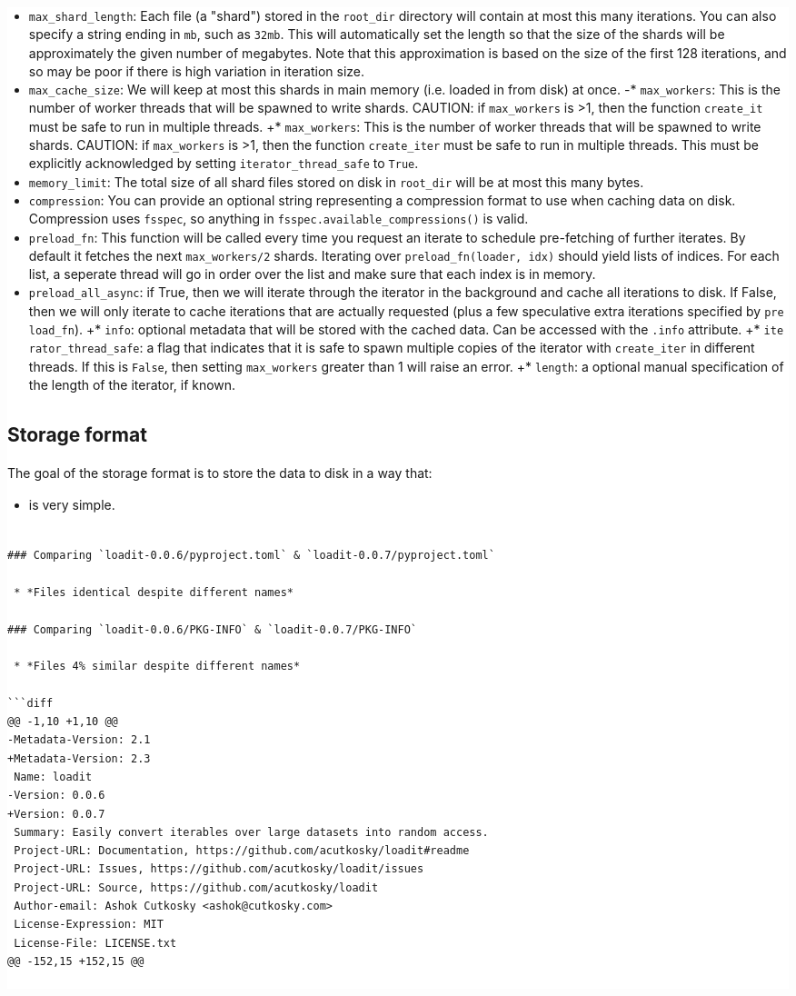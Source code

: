  * `max_shard_length`: Each file (a "shard") stored in the `root_dir` directory will contain at most this many iterations.
 You can also specify a string ending in `mb`, such as `32mb`. This will automatically set the length so that the size of the shards will be approximately the given number of megabytes.
 Note that this approximation is based on the size of the first 128 iterations, and so may be poor if there is high variation in iteration size.
 * `max_cache_size`: We will keep at most this shards in main memory (i.e. loaded in from disk) at once.
-* `max_workers`: This is the number of worker threads that will be spawned to write shards. CAUTION: if `max_workers` is >1, then the function `create_it` must be safe to run in multiple threads.
+* `max_workers`: This is the number of worker threads that will be spawned to write shards. CAUTION: if `max_workers` is >1, then the function `create_iter` must be safe to run in multiple threads. This must be explicitly acknowledged by setting `iterator_thread_safe` to `True`.
 * `memory_limit`: The total size of all shard files stored on disk in `root_dir` will be at most this many bytes.
 * `compression`: You can provide an optional string representing a compression format to use when caching data on disk. Compression uses `fsspec`, so anything in `fsspec.available_compressions()` is valid.
 * `preload_fn`: This function will be called every time you request an iterate to schedule pre-fetching of further iterates. By default it 
 fetches the next `max_workers/2` shards. Iterating over `preload_fn(loader, idx)` should yield lists of indices. For each list, a seperate thread
 will go in order over the list and make sure that each index is in memory.
 * `preload_all_async`: if True, then we will iterate through the iterator in the background and cache all iterations to disk. If False, then we will only iterate to cache iterations that are actually requested (plus a few speculative extra iterations specified by `preload_fn`).
+* `info`: optional metadata that will be stored with the cached data. Can be accessed with the `.info`  attribute.
+* `iterator_thread_safe`: a flag that indicates that it is safe to spawn multiple copies of the iterator with `create_iter` in different threads. If this is `False`, then setting `max_workers` greater than 1 will raise an error.
+* `length`: a optional manual specification  of the length of the iterator, if known.
 
 
 
 ## Storage format
 
 The goal of the storage format is to store the data to disk in a way that:
 * is very simple.
```

### Comparing `loadit-0.0.6/pyproject.toml` & `loadit-0.0.7/pyproject.toml`

 * *Files identical despite different names*

### Comparing `loadit-0.0.6/PKG-INFO` & `loadit-0.0.7/PKG-INFO`

 * *Files 4% similar despite different names*

```diff
@@ -1,10 +1,10 @@
-Metadata-Version: 2.1
+Metadata-Version: 2.3
 Name: loadit
-Version: 0.0.6
+Version: 0.0.7
 Summary: Easily convert iterables over large datasets into random access.
 Project-URL: Documentation, https://github.com/acutkosky/loadit#readme
 Project-URL: Issues, https://github.com/acutkosky/loadit/issues
 Project-URL: Source, https://github.com/acutkosky/loadit
 Author-email: Ashok Cutkosky <ashok@cutkosky.com>
 License-Expression: MIT
 License-File: LICENSE.txt
@@ -152,15 +152,15 @@
 
```